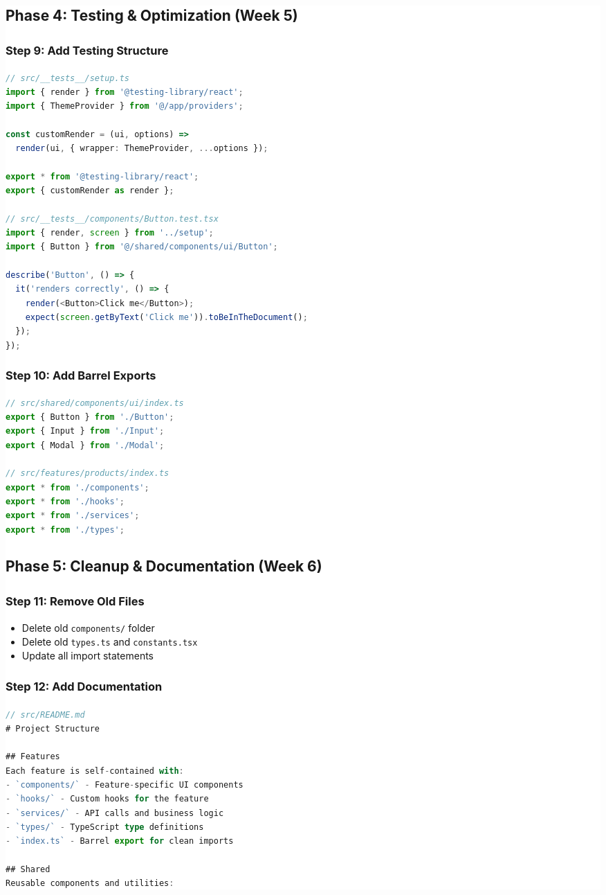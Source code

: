 ## Phase 4: Testing & Optimization (Week 5)

### Step 9: Add Testing Structure
```typescript
// src/__tests__/setup.ts
import { render } from '@testing-library/react';
import { ThemeProvider } from '@/app/providers';

const customRender = (ui, options) =>
  render(ui, { wrapper: ThemeProvider, ...options });

export * from '@testing-library/react';
export { customRender as render };

// src/__tests__/components/Button.test.tsx
import { render, screen } from '../setup';
import { Button } from '@/shared/components/ui/Button';

describe('Button', () => {
  it('renders correctly', () => {
    render(<Button>Click me</Button>);
    expect(screen.getByText('Click me')).toBeInTheDocument();
  });
});
```

### Step 10: Add Barrel Exports
```typescript
// src/shared/components/ui/index.ts
export { Button } from './Button';
export { Input } from './Input';
export { Modal } from './Modal';

// src/features/products/index.ts
export * from './components';
export * from './hooks';
export * from './services';
export * from './types';
```

## Phase 5: Cleanup & Documentation (Week 6)

### Step 11: Remove Old Files
- Delete old `components/` folder
- Delete old `types.ts` and `constants.tsx`
- Update all import statements

### Step 12: Add Documentation
```typescript
// src/README.md
# Project Structure

## Features
Each feature is self-contained with:
- `components/` - Feature-specific UI components
- `hooks/` - Custom hooks for the feature
- `services/` - API calls and business logic
- `types/` - TypeScript type definitions
- `index.ts` - Barrel export for clean imports

## Shared
Reusable components and utilities:
```